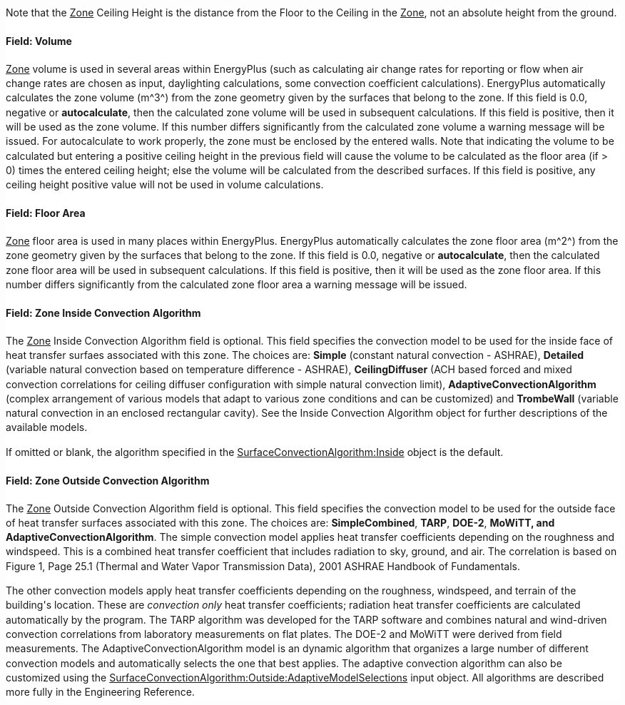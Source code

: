 Note that the [Zone](#zone) Ceiling Height is the distance from the Floor to the Ceiling in the [Zone](#zone), not an absolute height from the ground.

#### Field: Volume

[Zone](#zone) volume is used in several areas within EnergyPlus (such as calculating air change rates for reporting or flow when air change rates are chosen as input, daylighting calculations, some convection coefficient calculations). EnergyPlus automatically calculates the zone volume (m^3^) from the zone geometry given by the surfaces that belong to the zone. If this field is 0.0, negative or **autocalculate**, then the calculated zone volume will be used in subsequent calculations. If this field is positive, then it will be used as the zone volume. If this number differs significantly from the calculated zone volume a warning message will be issued. For autocalculate to work properly, the zone must be enclosed by the entered walls. Note that indicating the volume to be calculated but entering a positive ceiling height in the previous field will cause the volume to be calculated as the floor area (if > 0) times the entered ceiling height; else the volume will be calculated from the described surfaces. If this field is positive, any ceiling height positive value will not be used in volume calculations.

#### Field: Floor Area

[Zone](#zone) floor area is used in many places within EnergyPlus. EnergyPlus automatically calculates the zone floor area (m^2^) from the zone geometry given by the surfaces that belong to the zone. If this field is 0.0, negative or **autocalculate**, then the calculated zone floor area will be used in subsequent calculations. If this field is positive, then it will be used as the zone floor area. If this number differs significantly from the calculated zone floor area a warning message will be issued.

#### Field: Zone Inside Convection Algorithm

The [Zone](#zone) Inside Convection Algorithm field is optional. This field specifies the convection model to be used for the inside face of heat transfer surfaes associated with this zone. The choices are: **Simple** (constant natural convection - ASHRAE), **Detailed** (variable natural convection based on temperature difference - ASHRAE), **CeilingDiffuser** (ACH based forced and mixed convection correlations for ceiling diffuser configuration with simple natural convection limit), **AdaptiveConvectionAlgorithm** (complex arrangement of various models that adapt to various zone conditions and can be customized) and **TrombeWall** (variable natural convection in an enclosed rectangular cavity). See the Inside Convection Algorithm object for further descriptions of the available models.

If omitted or blank, the algorithm specified in the [SurfaceConvectionAlgorithm:Inside](#surfaceconvectionalgorithminside) object is the default.

#### Field: Zone Outside Convection Algorithm

The [Zone](#zone) Outside Convection Algorithm field is optional. This field specifies the convection model to be used for the outside face of heat transfer surfaces associated with this zone. The choices are: **SimpleCombined**, **TARP**, **DOE-2**, **MoWiTT, and AdaptiveConvectionAlgorithm**. The simple convection model applies heat transfer coefficients depending on the roughness and windspeed. This is a combined heat transfer coefficient that includes radiation to sky, ground, and air. The correlation is based on Figure 1, Page 25.1 (Thermal and Water Vapor Transmission Data), 2001 ASHRAE Handbook of Fundamentals.

The other convection models apply heat transfer coefficients depending on the roughness, windspeed, and terrain of the building's location. These are *convection only* heat transfer coefficients; radiation heat transfer coefficients are calculated automatically by the program. The TARP algorithm was developed for the TARP software and combines natural and wind-driven convection correlations from laboratory measurements on flat plates.  The DOE-2 and MoWiTT were derived from field measurements.  The AdaptiveConvectionAlgorithm model is an dynamic algorithm that organizes a large number of different convection models and automatically selects the one that best applies.  The adaptive convection algorithm can also be customized using the [SurfaceConvectionAlgorithm:Outside:AdaptiveModelSelections](#surfaceconvectionalgorithmoutsideadaptivemodelselections) input object. All algorithms are described more fully in the Engineering Reference.

